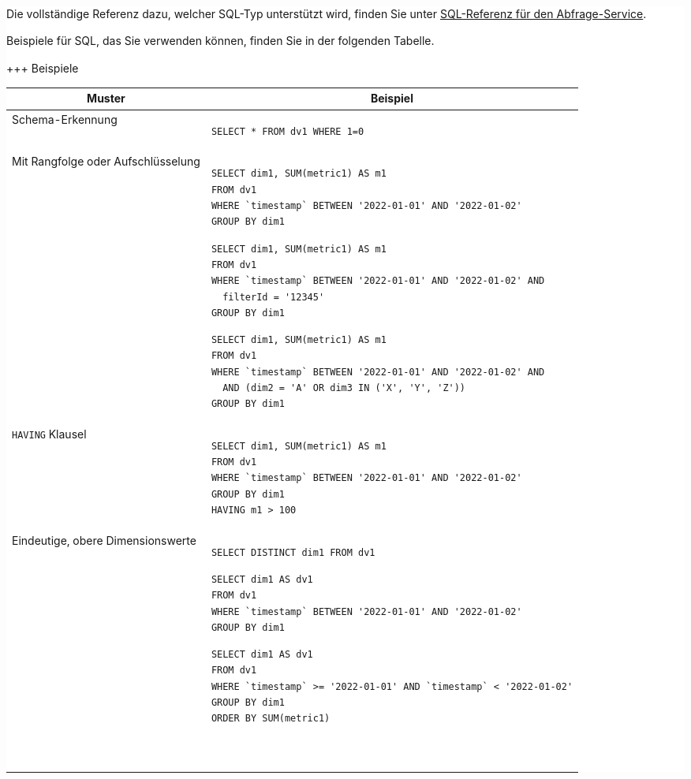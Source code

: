 Die vollständige Referenz dazu, welcher SQL-Typ unterstützt wird, finden Sie unter [SQL-Referenz für den Abfrage-Service](https://experienceleague.adobe.com/de/docs/experience-platform/query/sql/overview).

Beispiele für SQL, das Sie verwenden können, finden Sie in der folgenden Tabelle.

+++ Beispiele

<table style="table-layout:auto">
    <thead>
        <tr>
            <th>Muster</th>
            <th>Beispiel</th>
        </tr>
    </thead>
    <tbody>
        <tr>
            <td>Schema-Erkennung </td>
            <td>
                <pre><code>SELECT * FROM dv1 WHERE 1=0</code></pre>
            </td>
        </tr>
        <tr>
            <td>Mit Rangfolge oder Aufschlüsselung </td>
            <td>
                <pre><code>SELECT dim1, SUM(metric1) AS m1
FROM dv1
WHERE `timestamp` BETWEEN '2022-01-01' AND '2022-01-02'
GROUP BY dim1</code></pre>
                <pre><code>SELECT dim1, SUM(metric1) AS m1
FROM dv1
WHERE `timestamp` BETWEEN '2022-01-01' AND '2022-01-02' AND
  filterId = '12345'
GROUP BY dim1</code></pre>
                <pre><code>SELECT dim1, SUM(metric1) AS m1
FROM dv1
WHERE `timestamp` BETWEEN '2022-01-01' AND '2022-01-02' AND
  AND (dim2 = 'A' OR dim3 IN ('X', 'Y', 'Z'))
GROUP BY dim1</code></pre>
            </td>
        </tr>
        <tr>
            <td><code>HAVING</code> Klausel </td>
            <td>
                <pre><code>SELECT dim1, SUM(metric1) AS m1
FROM dv1
WHERE `timestamp` BETWEEN '2022-01-01' AND '2022-01-02'
GROUP BY dim1
HAVING m1 > 100</code></pre>
            </td>
        </tr>
        <tr>
            <td>Eindeutige, obere 
Dimensionswerte </td>
            <td>
                <pre><code>SELECT DISTINCT dim1 FROM dv1</code></pre>
                <pre><code>SELECT dim1 AS dv1
FROM dv1
WHERE `timestamp` BETWEEN '2022-01-01' AND '2022-01-02'
GROUP BY dim1</code></pre>
                <pre><code>SELECT dim1 AS dv1
FROM dv1
WHERE `timestamp` >= '2022-01-01' AND `timestamp` < '2022-01-02'
GROUP BY dim1
ORDER BY SUM(metric1)
